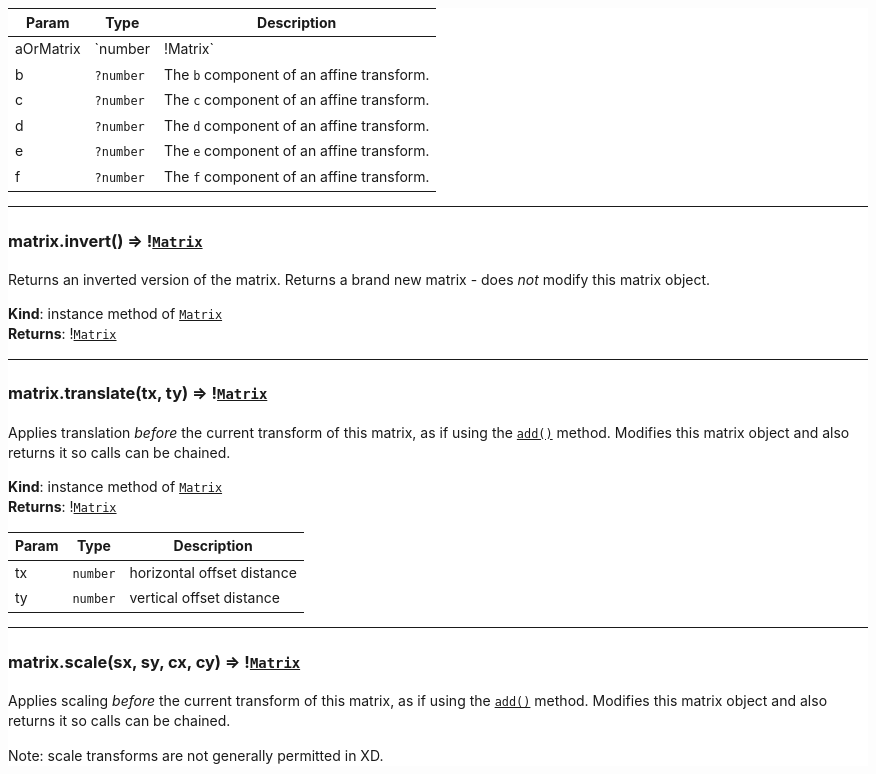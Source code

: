 | Param | Type | Description |
| --- | --- | --- |
| aOrMatrix | `number|!Matrix` | A Matrix or the `a` component of an affine transform. |
| b | `?number` | The `b` component of an affine transform. |
| c | `?number` | The `c` component of an affine transform. |
| d | `?number` | The `d` component of an affine transform. |
| e | `?number` | The `e` component of an affine transform. |
| f | `?number` | The `f` component of an affine transform. |


* * *

<a name="Matrix-invert"></a>

### matrix.invert() ⇒ \![`Matrix`](#Matrix)
Returns an inverted version of the matrix. Returns a brand new matrix - does _not_ modify this matrix object.

**Kind**: instance method of [`Matrix`](#Matrix)  
**Returns**: \![`Matrix`](#Matrix)


* * *

<a name="Matrix-translate"></a>

### matrix.translate(tx, ty) ⇒ \![`Matrix`](#Matrix)
Applies translation *before* the current transform of this matrix, as if using the [`add()`](#Matrix-add) method.
Modifies this matrix object and also returns it so calls can be chained.

**Kind**: instance method of [`Matrix`](#Matrix)  
**Returns**: \![`Matrix`](#Matrix)

| Param | Type | Description |
| --- | --- | --- |
| tx | `number` | horizontal offset distance |
| ty | `number` | vertical offset distance |


* * *

<a name="Matrix-scale"></a>

### matrix.scale(sx, sy, cx, cy) ⇒ \![`Matrix`](#Matrix)
Applies scaling *before* the current transform of this matrix, as if using the [`add()`](#Matrix-add) method.
Modifies this matrix object and also returns it so calls can be chained.

Note: scale transforms are not generally permitted in XD.
